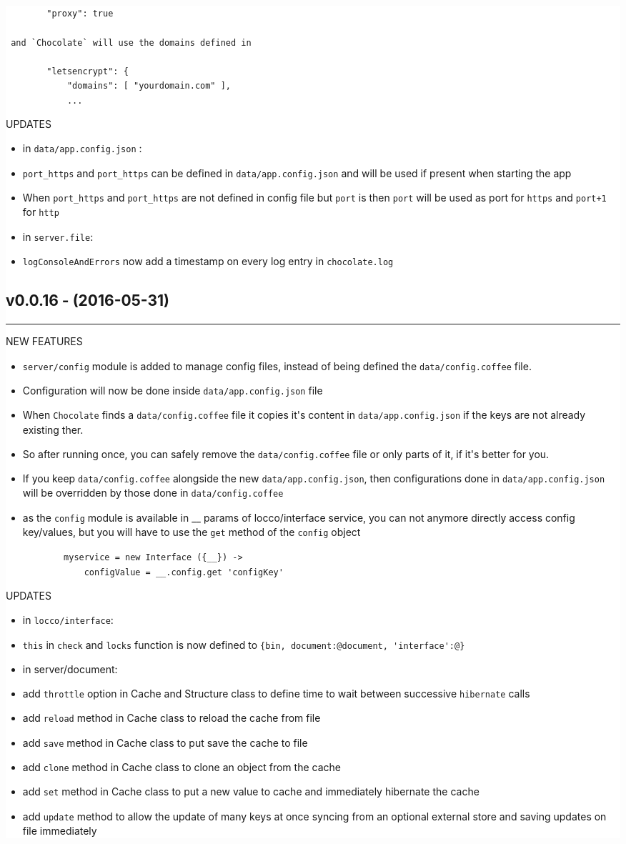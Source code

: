             "proxy": true
            
     and `Chocolate` will use the domains defined in
    
            "letsencrypt": {
                "domains": [ "yourdomain.com" ],
                ...
                
                
UPDATES

 - in `data/app.config.json` :
  - `port_https` and `port_https` can be defined in `data/app.config.json` and will be used if present when starting the app
  - When `port_https` and `port_https` are not defined in config file but `port` is then `port` will be used as port for `https` and `port+1` for `http`

 - in `server.file`:
  - `logConsoleAndErrors` now add a timestamp on every log entry in `chocolate.log`

## v0.0.16 - (2016-05-31)

--------------

NEW FEATURES

 - `server/config` module is added to manage config files, instead of being defined the `data/config.coffee` file. 
  - Configuration will now be done inside `data/app.config.json` file
  - When `Chocolate` finds a `data/config.coffee` file it copies it's content in `data/app.config.json` if the keys are not already existing ther.
  - So after running once, you can safely remove the `data/config.coffee` file or only parts of it, if it's better for you.
  - If you keep `data/config.coffee` alongside the new `data/app.config.json`, then configurations done in `data/app.config.json` will be overridden by those done in `data/config.coffee`
  - as the `config` module is available in __ params of locco/interface service, you can not anymore directly access config key/values, but you will have to use the `get` method of the `config` object
   
                myservice = new Interface ({__}) -> 
                    configValue = __.config.get 'configKey'


UPDATES

 - in `locco/interface`:
  - `this` in `check` and `locks` function is now defined to `{bin, document:@document, 'interface':@}`
 
 - in server/document:
  - add `throttle` option in Cache and Structure class to define time to wait between successive `hibernate` calls
  - add `reload` method in Cache class to reload the cache from file
  - add `save` method in Cache class to put save the cache to file
  - add `clone` method in Cache class to clone an object from the cache
  - add `set` method in Cache class to put a new value to cache and immediately hibernate the cache
  - add `update` method to allow the update of many keys at once syncing from an optional external store and saving updates on file immediately
